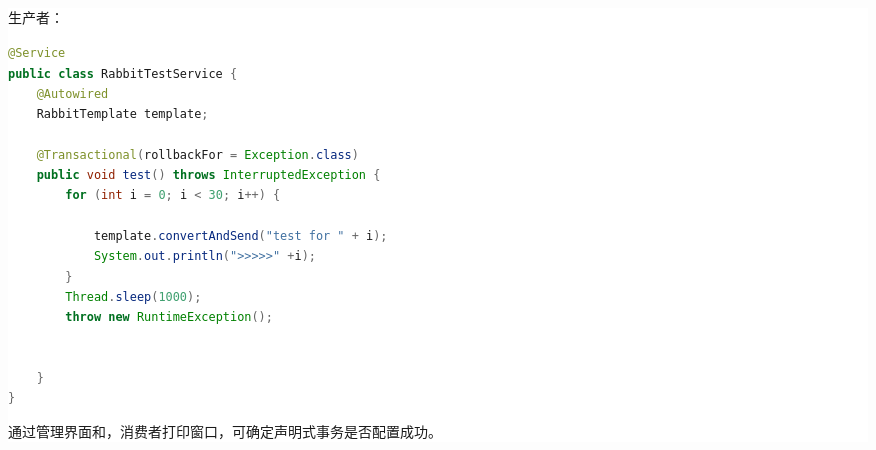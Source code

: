 生产者：

```java
@Service
public class RabbitTestService {
    @Autowired
    RabbitTemplate template;

    @Transactional(rollbackFor = Exception.class)
    public void test() throws InterruptedException {
        for (int i = 0; i < 30; i++) {

            template.convertAndSend("test for " + i);
            System.out.println(">>>>>" +i);
        }
        Thread.sleep(1000);
        throw new RuntimeException();
        

    }
}

```

通过管理界面和，消费者打印窗口，可确定声明式事务是否配置成功。